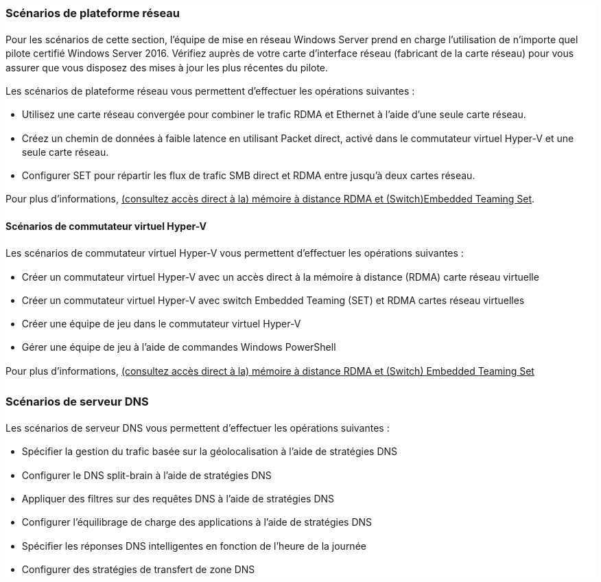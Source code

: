### <a name="network-platform-scenarios"></a><a name="bkmk_netp"></a>Scénarios de plateforme réseau

Pour les scénarios de cette section, l’équipe de mise en réseau Windows Server prend en charge l’utilisation de n’importe quel pilote certifié Windows Server 2016. Vérifiez auprès de votre carte d’interface réseau \(fabricant de la carte réseau\) pour vous assurer que vous disposez des mises à jour les plus récentes du pilote.
  
Les scénarios de plateforme réseau vous permettent d’effectuer les opérations suivantes :  
  
-   Utilisez une carte réseau convergée pour combiner le trafic RDMA et Ethernet à l’aide d’une seule carte réseau.  
  
-   Créez un chemin de données à faible latence en utilisant Packet direct, activé dans le commutateur virtuel Hyper-V et une seule carte réseau.  
  
-   Configurer SET pour répartir les flux de trafic SMB direct et RDMA entre jusqu’à deux cartes réseau.  
  
Pour plus d’informations, [ &#40;consultez accès direct à la&#41; mémoire à distance RDMA et &#40;Switch&#41;Embedded Teaming Set](../virtualization/hyper-v-virtual-switch/RDMA-and-Switch-Embedded-Teaming.md).  
  
#### <a name="hyper-v-virtual-switch-scenarios"></a><a name="bkmk_switch"></a>Scénarios de commutateur virtuel Hyper-V

Les scénarios de commutateur virtuel Hyper-V vous permettent d’effectuer les opérations suivantes :  
  
-   Créer un commutateur virtuel Hyper-V avec un accès direct à la mémoire à distance (RDMA) carte réseau virtuelle  
  
-   Créer un commutateur virtuel Hyper-V avec switch Embedded Teaming (SET) et RDMA cartes réseau virtuelles  
  
-   Créer une équipe de jeu dans le commutateur virtuel Hyper-V  
  
-   Gérer une équipe de jeu à l’aide de commandes Windows PowerShell  
  
Pour plus d’informations, [ &#40;consultez accès direct à la&#41; mémoire à distance RDMA et &#40;Switch&#41; Embedded Teaming Set](../virtualization/hyper-v-virtual-switch/RDMA-and-Switch-Embedded-Teaming.md)  
  
### <a name="dns-server-scenarios"></a><a name="bkmk_dns"></a>Scénarios de serveur DNS

Les scénarios de serveur DNS vous permettent d’effectuer les opérations suivantes :  
  
-   Spécifier la gestion du trafic basée sur la géolocalisation à l’aide de stratégies DNS  
  
-   Configurer le DNS split-brain à l’aide de stratégies DNS  
  
-   Appliquer des filtres sur des requêtes DNS à l’aide de stratégies DNS  
  
-   Configurer l’équilibrage de charge des applications à l’aide de stratégies DNS  
  
-   Spécifier les réponses DNS intelligentes en fonction de l’heure de la journée  
  
-   Configurer des stratégies de transfert de zone DNS  
  
